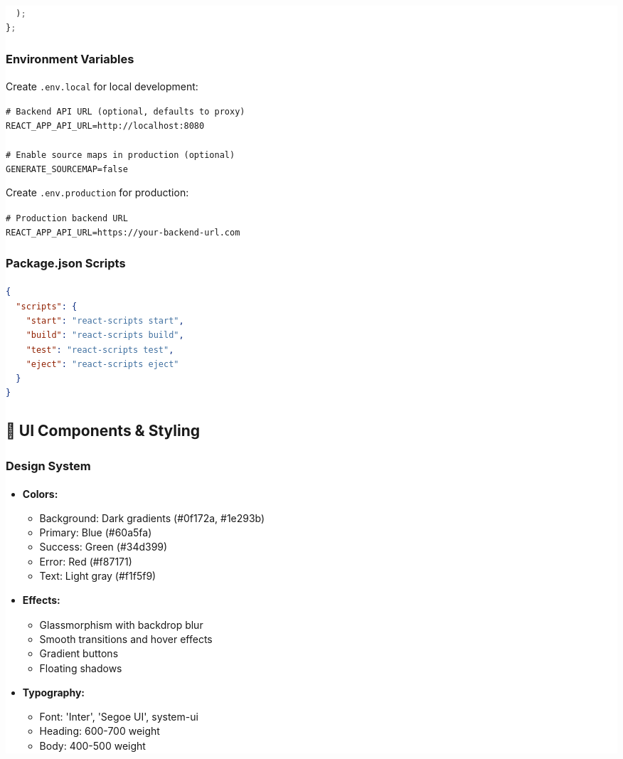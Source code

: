 ```javascript
  );
};
```

### Environment Variables

Create `.env.local` for local development:

```env
# Backend API URL (optional, defaults to proxy)
REACT_APP_API_URL=http://localhost:8080

# Enable source maps in production (optional)
GENERATE_SOURCEMAP=false
```

Create `.env.production` for production:

```env
# Production backend URL
REACT_APP_API_URL=https://your-backend-url.com
```

### Package.json Scripts

```json
{
  "scripts": {
    "start": "react-scripts start",
    "build": "react-scripts build",
    "test": "react-scripts test",
    "eject": "react-scripts eject"
  }
}
```

## 🎨 UI Components & Styling

### Design System

- **Colors:**
  - Background: Dark gradients (#0f172a, #1e293b)
  - Primary: Blue (#60a5fa)
  - Success: Green (#34d399)
  - Error: Red (#f87171)
  - Text: Light gray (#f1f5f9)

- **Effects:**
  - Glassmorphism with backdrop blur
  - Smooth transitions and hover effects
  - Gradient buttons
  - Floating shadows

- **Typography:**
  - Font: 'Inter', 'Segoe UI', system-ui
  - Heading: 600-700 weight
  - Body: 400-500 weight
